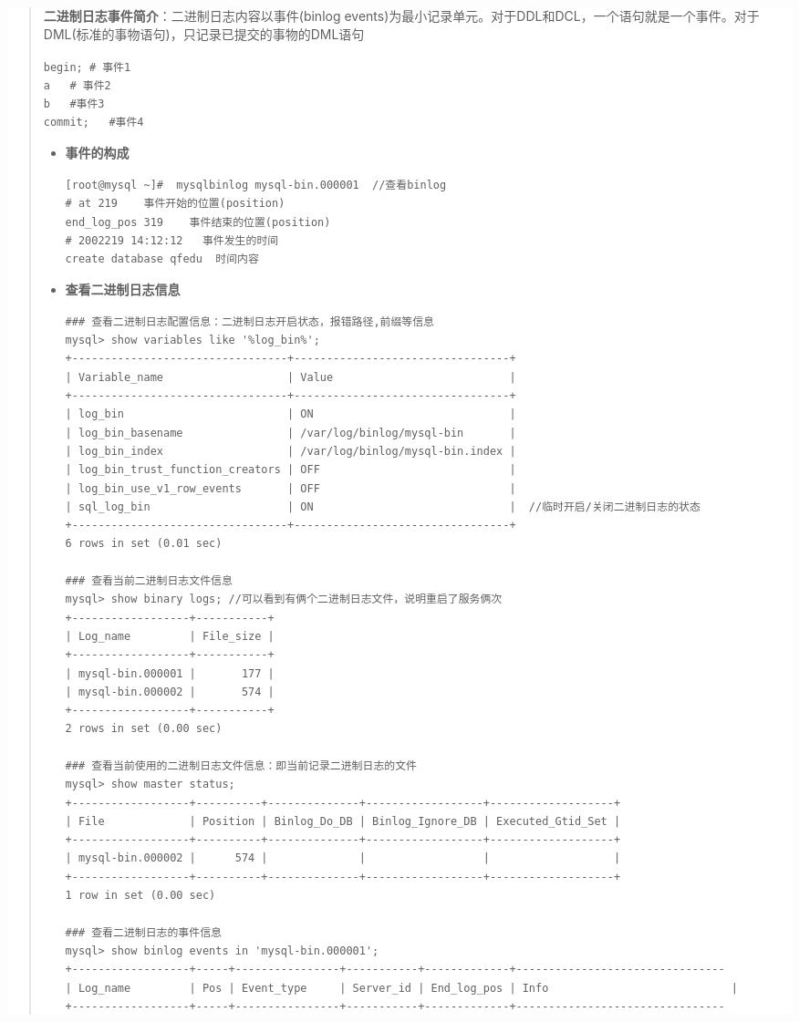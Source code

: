 > **二进制日志事件简介**：二进制日志内容以事件(binlog events)为最小记录单元。对于DDL和DCL，一个语句就是一个事件。对于DML(标准的事物语句)，只记录已提交的事物的DML语句
>
> ```
> begin; # 事件1
> a   # 事件2
> b   #事件3
> commit;   #事件4
> ```
>
> - **事件的构成**
>
>   ```
>   [root@mysql ~]#  mysqlbinlog mysql-bin.000001  //查看binlog
>   # at 219    事件开始的位置(position)
>   end_log_pos 319    事件结束的位置(position)
>   # 2002219 14:12:12   事件发生的时间
>   create database qfedu  时间内容
>   ```
>
> - **查看二进制日志信息**
>
>   ```
>   ### 查看二进制日志配置信息：二进制日志开启状态，报错路径,前缀等信息
>   mysql> show variables like '%log_bin%';
>   +---------------------------------+---------------------------------+
>   | Variable_name                   | Value                           |
>   +---------------------------------+---------------------------------+
>   | log_bin                         | ON                              |
>   | log_bin_basename                | /var/log/binlog/mysql-bin       |
>   | log_bin_index                   | /var/log/binlog/mysql-bin.index |
>   | log_bin_trust_function_creators | OFF                             |
>   | log_bin_use_v1_row_events       | OFF                             |
>   | sql_log_bin                     | ON                              |  //临时开启/关闭二进制日志的状态
>   +---------------------------------+---------------------------------+
>   6 rows in set (0.01 sec)
>   
>   ### 查看当前二进制日志文件信息
>   mysql> show binary logs; //可以看到有俩个二进制日志文件，说明重启了服务俩次
>   +------------------+-----------+
>   | Log_name         | File_size |
>   +------------------+-----------+
>   | mysql-bin.000001 |       177 |
>   | mysql-bin.000002 |       574 |
>   +------------------+-----------+
>   2 rows in set (0.00 sec)
>   
>   ### 查看当前使用的二进制日志文件信息：即当前记录二进制日志的文件
>   mysql> show master status;
>   +------------------+----------+--------------+------------------+-------------------+
>   | File             | Position | Binlog_Do_DB | Binlog_Ignore_DB | Executed_Gtid_Set |
>   +------------------+----------+--------------+------------------+-------------------+
>   | mysql-bin.000002 |      574 |              |                  |                   |
>   +------------------+----------+--------------+------------------+-------------------+
>   1 row in set (0.00 sec)
>   
>   ### 查看二进制日志的事件信息
>   mysql> show binlog events in 'mysql-bin.000001';
>   +------------------+-----+----------------+-----------+-------------+--------------------------------
>   | Log_name         | Pos | Event_type     | Server_id | End_log_pos | Info                            |
>   +------------------+-----+----------------+-----------+-------------+--------------------------------